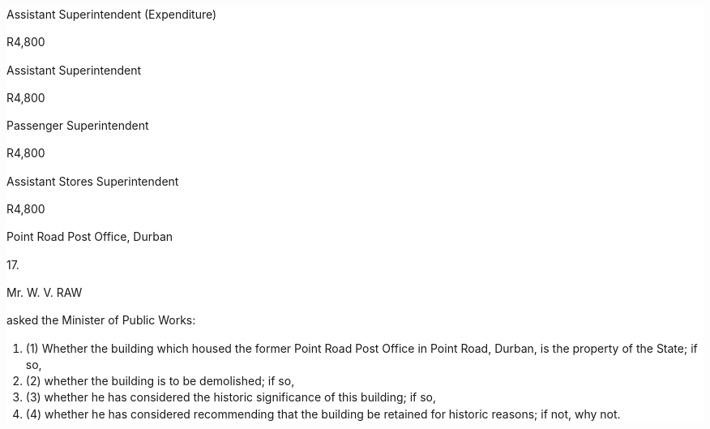 </tr>

<tr>

<td><p>Assistant Superintendent (Expenditure)</p></td>

<td><p>R4,800</p></td>

</tr>

<tr>

<td><p>Assistant Superintendent</p></td>

<td><p>R4,800</p></td>

</tr>

<tr>

<td><p>Passenger Superintendent</p></td>

<td><p>R4,800</p></td>

</tr>

<tr>

<td><p>Assistant Stores Superintendent</p></td>

<td><p>R4,800</p></td>

</tr>

</table>

</answer>

</writtenStatements>

<writtenStatements>

<heading>Point Road Post Office, Durban</heading>

<question by="#raw" to="#minister_of_public_works">

<num>17.</num>

<from>Mr. W. V. RAW</from>

<p>asked the Minister of Public Works:</p>

<ol>

<li>(1) Whether the building which housed the former Point Road Post Office in Point Road, Durban, is the property of the State; if so,</li>

<li>(2) whether the building is to be demolished; if so,</li>

<li>(3) whether he has considered the historic significance of this building; if so,</li>

<li>(4) whether he has considered recommending that the building be retained for historic reasons; if not, why not.</li>

</ol>
